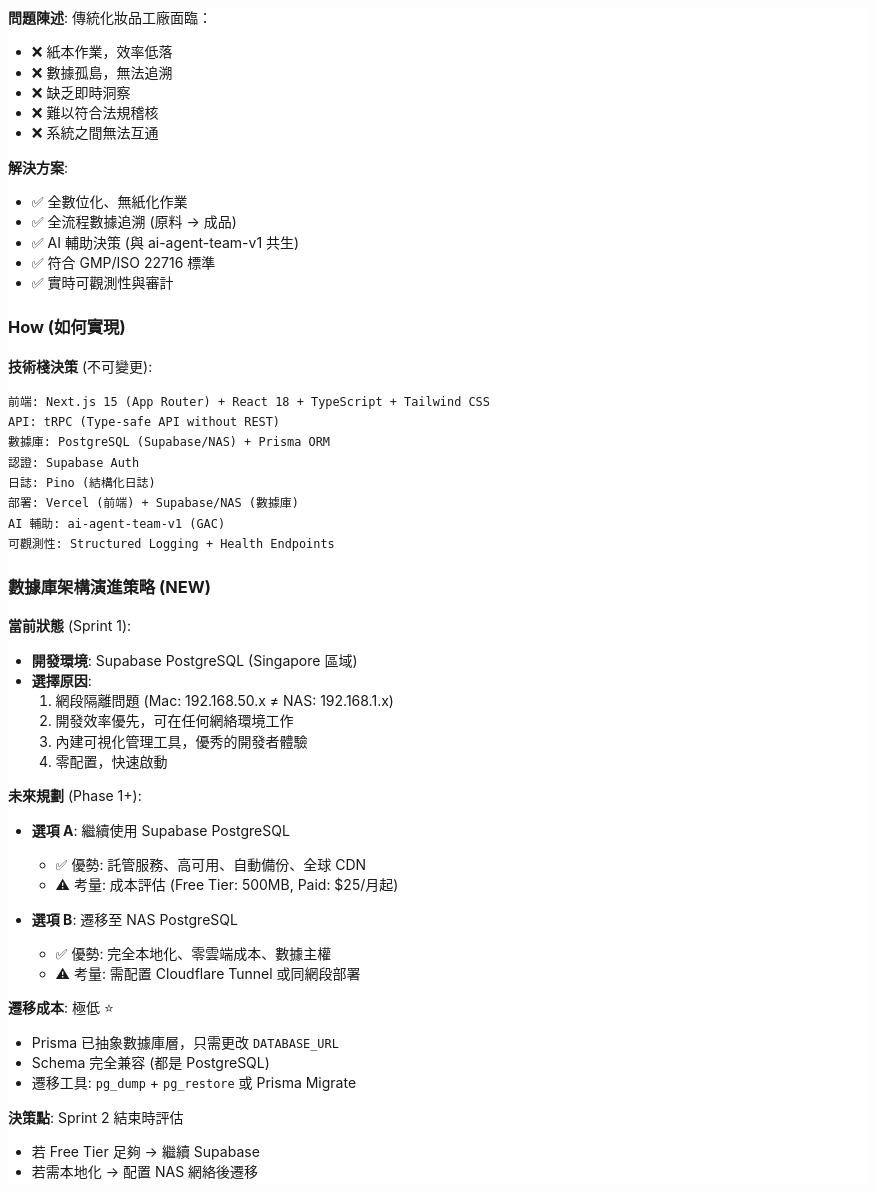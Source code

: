 **問題陳述**:
傳統化妝品工廠面臨：
- ❌ 紙本作業，效率低落
- ❌ 數據孤島，無法追溯
- ❌ 缺乏即時洞察
- ❌ 難以符合法規稽核
- ❌ 系統之間無法互通

**解決方案**:
- ✅ 全數位化、無紙化作業
- ✅ 全流程數據追溯 (原料 → 成品)
- ✅ AI 輔助決策 (與 ai-agent-team-v1 共生)
- ✅ 符合 GMP/ISO 22716 標準
- ✅ 實時可觀測性與審計

### How (如何實現)

**技術棧決策** (不可變更):
```
前端: Next.js 15 (App Router) + React 18 + TypeScript + Tailwind CSS
API: tRPC (Type-safe API without REST)
數據庫: PostgreSQL (Supabase/NAS) + Prisma ORM
認證: Supabase Auth
日誌: Pino (結構化日誌)
部署: Vercel (前端) + Supabase/NAS (數據庫)
AI 輔助: ai-agent-team-v1 (GAC)
可觀測性: Structured Logging + Health Endpoints
```

### 數據庫架構演進策略 (NEW)

**當前狀態** (Sprint 1):
- **開發環境**: Supabase PostgreSQL (Singapore 區域)
- **選擇原因**:
  1. 網段隔離問題 (Mac: 192.168.50.x ≠ NAS: 192.168.1.x)
  2. 開發效率優先，可在任何網絡環境工作
  3. 內建可視化管理工具，優秀的開發者體驗
  4. 零配置，快速啟動

**未來規劃** (Phase 1+):
- **選項 A**: 繼續使用 Supabase PostgreSQL
  - ✅ 優勢: 託管服務、高可用、自動備份、全球 CDN
  - ⚠️ 考量: 成本評估 (Free Tier: 500MB, Paid: $25/月起)

- **選項 B**: 遷移至 NAS PostgreSQL
  - ✅ 優勢: 完全本地化、零雲端成本、數據主權
  - ⚠️ 考量: 需配置 Cloudflare Tunnel 或同網段部署

**遷移成本**: 極低 ⭐
- Prisma 已抽象數據庫層，只需更改 `DATABASE_URL`
- Schema 完全兼容 (都是 PostgreSQL)
- 遷移工具: `pg_dump` + `pg_restore` 或 Prisma Migrate

**決策點**: Sprint 2 結束時評估
- 若 Free Tier 足夠 → 繼續 Supabase
- 若需本地化 → 配置 NAS 網絡後遷移
